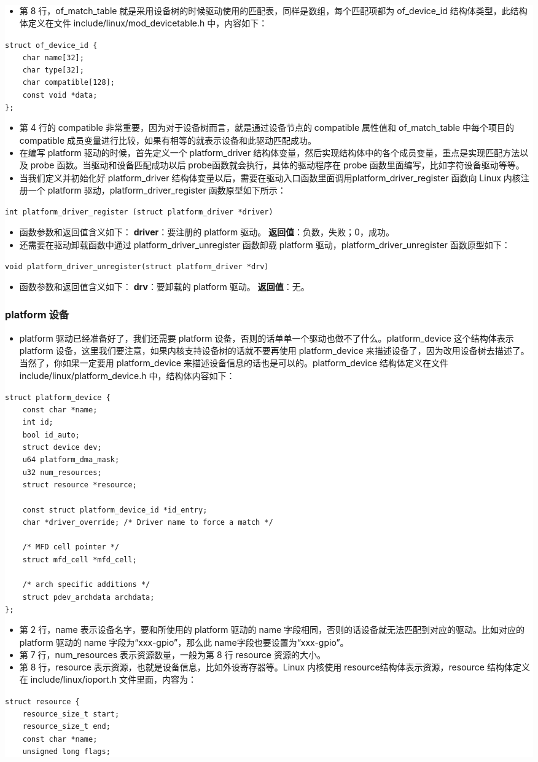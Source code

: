 * 第 8 行，of_match_table 就是采用设备树的时候驱动使用的匹配表，同样是数组，每个匹配项都为 of_device_id 结构体类型，此结构体定义在文件 include/linux/mod_devicetable.h 中，内容如下：
```
struct of_device_id {
    char name[32];
    char type[32];
    char compatible[128];
    const void *data;
};
```
* 第 4 行的 compatible 非常重要，因为对于设备树而言，就是通过设备节点的 compatible 属性值和 of_match_table 中每个项目的 compatible 成员变量进行比较，如果有相等的就表示设备和此驱动匹配成功。
* 在编写 platform 驱动的时候，首先定义一个 platform_driver 结构体变量，然后实现结构体中的各个成员变量，重点是实现匹配方法以及 probe 函数。当驱动和设备匹配成功以后 probe函数就会执行，具体的驱动程序在 probe 函数里面编写，比如字符设备驱动等等。
* 当我们定义并初始化好 platform_driver 结构体变量以后，需要在驱动入口函数里面调用platform_driver_register 函数向 Linux 内核注册一个 platform 驱动，platform_driver_register 函数原型如下所示：
```
int platform_driver_register (struct platform_driver *driver)
```
* 函数参数和返回值含义如下：
__driver__：要注册的 platform 驱动。
__返回值__：负数，失败；0，成功。
* 还需要在驱动卸载函数中通过 platform_driver_unregister 函数卸载 platform 驱动，platform_driver_unregister 函数原型如下：
```
void platform_driver_unregister(struct platform_driver *drv)
```
* 函数参数和返回值含义如下：
__drv__：要卸载的 platform 驱动。
__返回值__：无。

### platform 设备
* platform 驱动已经准备好了，我们还需要 platform 设备，否则的话单单一个驱动也做不了什么。platform_device 这个结构体表示 platform 设备，这里我们要注意，如果内核支持设备树的话就不要再使用 platform_device 来描述设备了，因为改用设备树去描述了。当然了，你如果一定要用 platform_device 来描述设备信息的话也是可以的。platform_device 结构体定义在文件include/linux/platform_device.h 中，结构体内容如下：
```
struct platform_device {
    const char *name;
    int id;
    bool id_auto;
    struct device dev;
    u64 platform_dma_mask;
    u32 num_resources;
    struct resource *resource;

    const struct platform_device_id *id_entry;
    char *driver_override; /* Driver name to force a match */

    /* MFD cell pointer */
    struct mfd_cell *mfd_cell;

    /* arch specific additions */
    struct pdev_archdata archdata;
};
```
* 第 2 行，name 表示设备名字，要和所使用的 platform 驱动的 name 字段相同，否则的话设备就无法匹配到对应的驱动。比如对应的 platform 驱动的 name 字段为“xxx-gpio”，那么此 name字段也要设置为“xxx-gpio”。
* 第 7 行，num_resources 表示资源数量，一般为第 8 行 resource 资源的大小。
* 第 8 行，resource 表示资源，也就是设备信息，比如外设寄存器等。Linux 内核使用 resource结构体表示资源，resource 结构体定义在 include/linux/ioport.h 文件里面，内容为：
```
struct resource {
    resource_size_t start;
    resource_size_t end;
    const char *name;
    unsigned long flags;
```